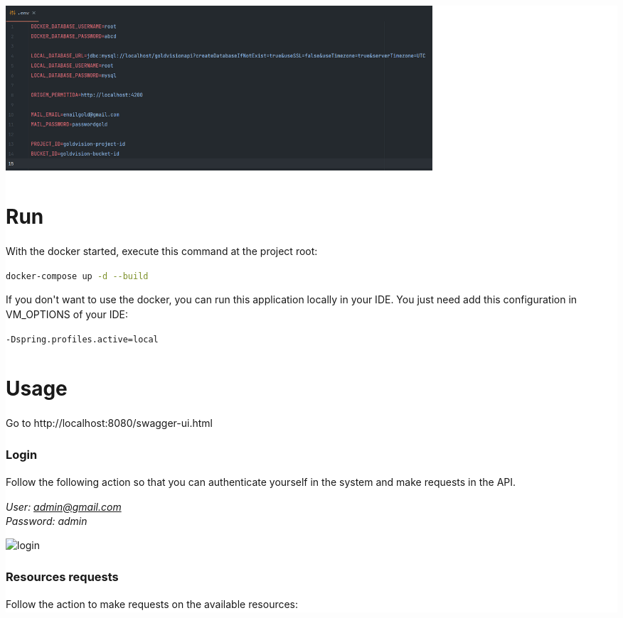 <img src="https://github.com/PedroLucasOM/GoldVision-API/blob/master/docs/media/env.png" width="600" />

# Run

With the docker started, execute this command at the project root:

```sh
docker-compose up -d --build
```

If you don't want to use the docker, you can run this application locally in your IDE. You just need add this configuration in VM_OPTIONS of your IDE:

```sh
-Dspring.profiles.active=local
```

# Usage

Go to http://localhost:8080/swagger-ui.html

### Login

Follow the following action so that you can authenticate yourself in the system and make requests in the API.

*User: admin@gmail.com* <br/>
*Password: admin* <br/>

![login](https://github.com/PedroLucasOM/GoldVision-API/blob/master/docs/media/login.gif)
<br />

### Resources requests

Follow the action to make requests on the available resources:
